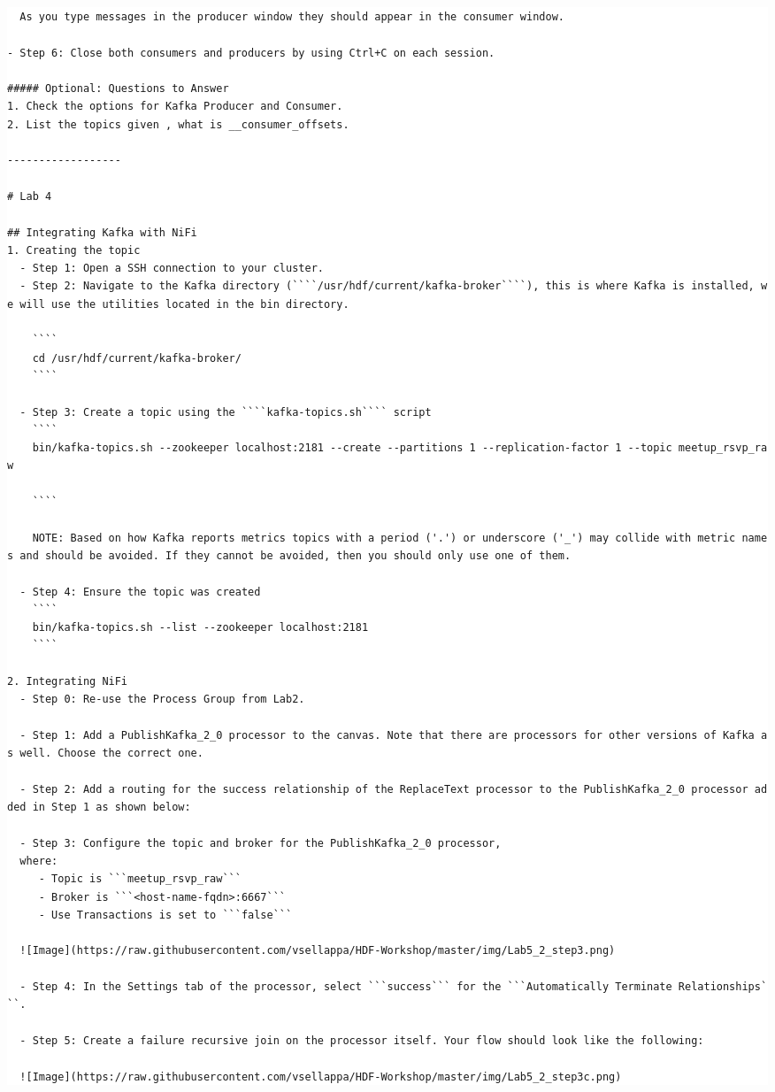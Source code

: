 ````
  As you type messages in the producer window they should appear in the consumer window.

- Step 6: Close both consumers and producers by using Ctrl+C on each session.

##### Optional: Questions to Answer
1. Check the options for Kafka Producer and Consumer. 
2. List the topics given , what is __consumer_offsets.

------------------

# Lab 4

## Integrating Kafka with NiFi
1. Creating the topic
  - Step 1: Open a SSH connection to your cluster.
  - Step 2: Navigate to the Kafka directory (````/usr/hdf/current/kafka-broker````), this is where Kafka is installed, we will use the utilities located in the bin directory.

    ````
    cd /usr/hdf/current/kafka-broker/
    ````

  - Step 3: Create a topic using the ````kafka-topics.sh```` script
    ````
    bin/kafka-topics.sh --zookeeper localhost:2181 --create --partitions 1 --replication-factor 1 --topic meetup_rsvp_raw

    ````

    NOTE: Based on how Kafka reports metrics topics with a period ('.') or underscore ('_') may collide with metric names and should be avoided. If they cannot be avoided, then you should only use one of them.

  - Step 4:	Ensure the topic was created
    ````
    bin/kafka-topics.sh --list --zookeeper localhost:2181
    ````

2. Integrating NiFi
  - Step 0: Re-use the Process Group from Lab2.

  - Step 1: Add a PublishKafka_2_0 processor to the canvas. Note that there are processors for other versions of Kafka as well. Choose the correct one.

  - Step 2: Add a routing for the success relationship of the ReplaceText processor to the PublishKafka_2_0 processor added in Step 1 as shown below:
  
  - Step 3: Configure the topic and broker for the PublishKafka_2_0 processor,
  where:
     - Topic is ```meetup_rsvp_raw```
     - Broker is ```<host-name-fqdn>:6667```
     - Use Transactions is set to ```false```
     
  ![Image](https://raw.githubusercontent.com/vsellappa/HDF-Workshop/master/img/Lab5_2_step3.png)
  
  - Step 4: In the Settings tab of the processor, select ```success``` for the ```Automatically Terminate Relationships```.
  
  - Step 5: Create a failure recursive join on the processor itself. Your flow should look like the following:
  
  ![Image](https://raw.githubusercontent.com/vsellappa/HDF-Workshop/master/img/Lab5_2_step3c.png)

````